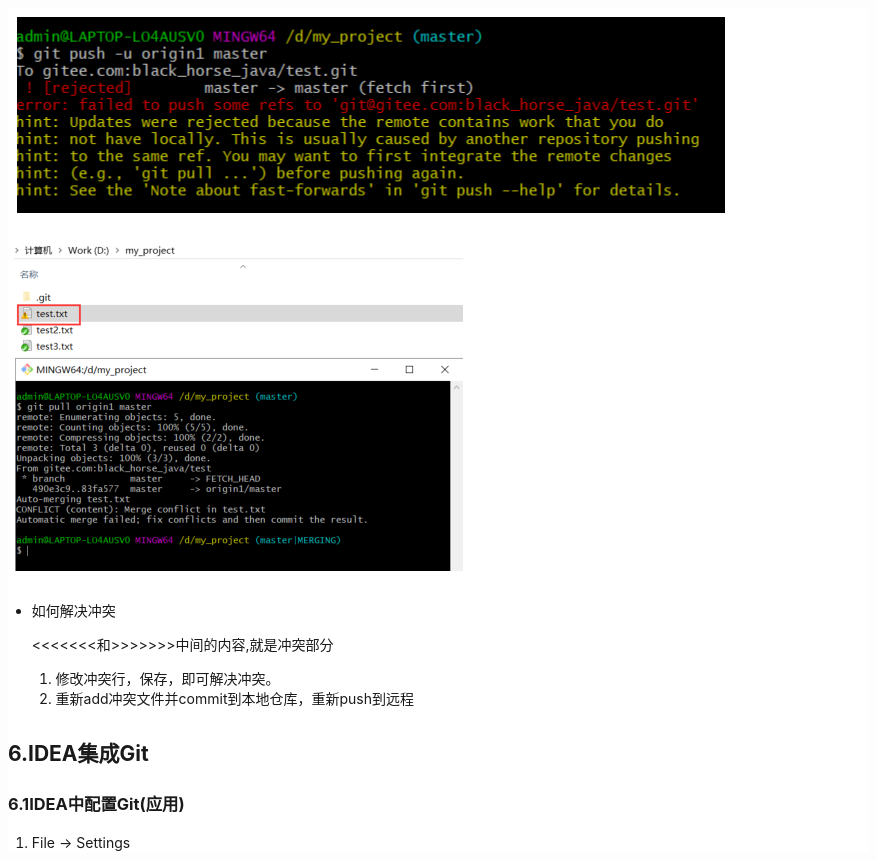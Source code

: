 

![62_代码冲突](.\img\62_代码冲突.png)

![63_代码冲突](.\img\63_代码冲突.png)

+ 如何解决冲突

  <<<<<<<和>>>>>>>中间的内容,就是冲突部分

  1. 修改冲突行，保存，即可解决冲突。
  2. 重新add冲突文件并commit到本地仓库，重新push到远程

## 6.IDEA集成Git 

### 6.1IDEA中配置Git(应用)

1. File -> Settings
